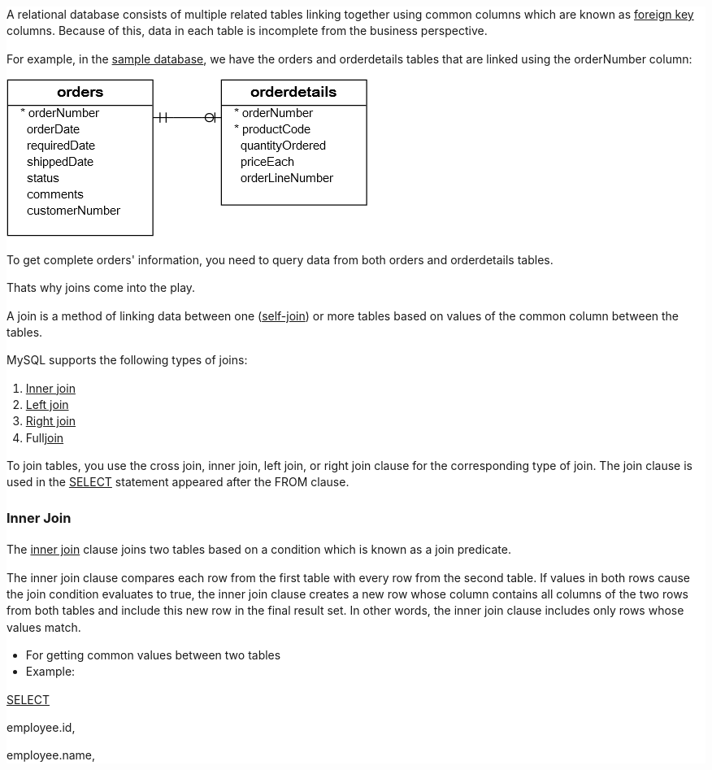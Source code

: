 A relational database consists of multiple related tables linking together using common columns which are known as [foreign key](http://www.mysqltutorial.org/mysql-foreign-key/) columns. Because of this, data in each table is incomplete from the business perspective.

For example, in the [sample database](http://www.mysqltutorial.org/mysql-sample-database.aspx), we have the orders and orderdetails tables that are linked using the orderNumber column:

<img src="https://raw.githubusercontent.com/avinash516/FrontEnd-Documentation-APSSDC/master/images/image5.png" />

To get complete orders&#39; information, you need to query data from both orders and orderdetails tables.

Thats why joins come into the play.

A join is a method of linking data between one ([self-join](http://www.mysqltutorial.org/mysql-self-join/)) or more tables based on values of the common column between the tables.

MySQL supports the following types of joins:

1. [Inner join](https://www.mysqltutorial.org/mysql-inner-join.aspx)
2. [Left join](https://www.mysqltutorial.org/mysql-left-join.aspx)
3. [Right join](https://www.mysqltutorial.org/mysql-right-join/)
4. Full[join](https://www.mysqltutorial.org/mysql-cross-join/)

To join tables, you use the cross join, inner join, left join, or right join clause for the corresponding type of join. The join clause is used in the [SELECT](http://www.mysqltutorial.org/mysql-select-statement-query-data.aspx) statement appeared after the FROM clause.

### Inner Join

The [inner join](https://www.mysqltutorial.org/mysql-inner-join.aspx) clause joins two tables based on a condition which is known as a join predicate.

The inner join clause compares each row from the first table with every row from the second table. If values in both rows cause the join condition evaluates to true, the inner join clause creates a new row whose column contains all columns of the two rows from both tables and include this new row in the final result set. In other words, the inner join clause includes only rows whose values match.

  - For getting common values between two tables
  - Example:

[SELECT](http://localhost/phpmyadmin/url.php?url=https://dev.mysql.com/doc/refman/5.5/en/select.html)

employee.id,

employee.name,
